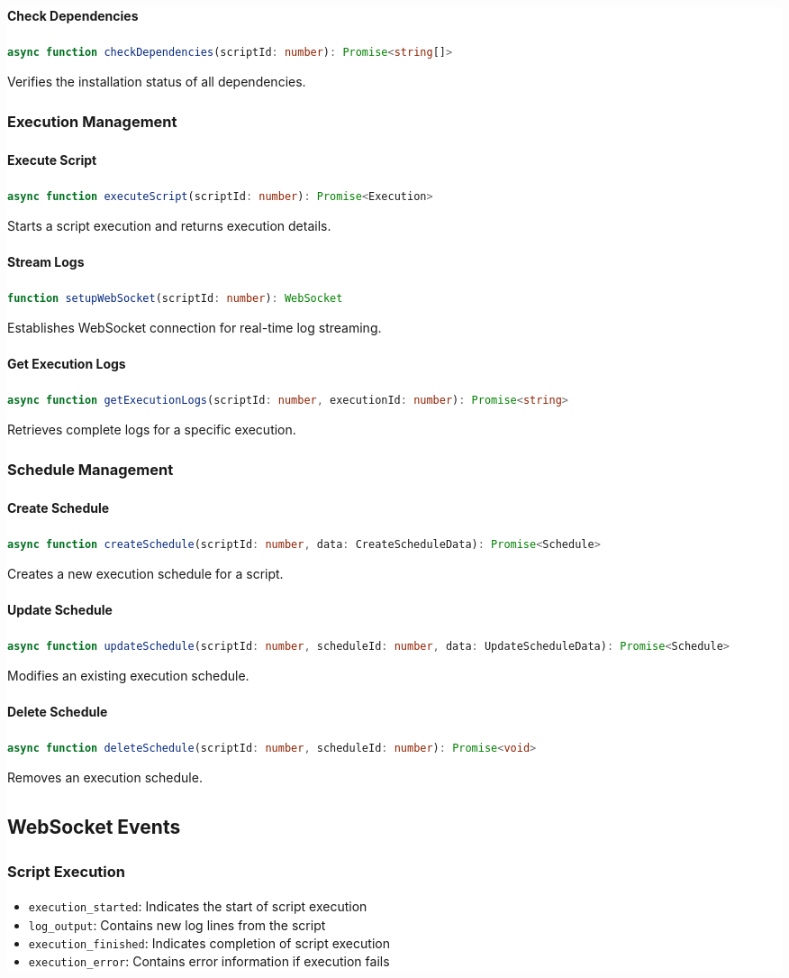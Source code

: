 #### Check Dependencies
```typescript
async function checkDependencies(scriptId: number): Promise<string[]>
```
Verifies the installation status of all dependencies.

### Execution Management

#### Execute Script
```typescript
async function executeScript(scriptId: number): Promise<Execution>
```
Starts a script execution and returns execution details.

#### Stream Logs
```typescript
function setupWebSocket(scriptId: number): WebSocket
```
Establishes WebSocket connection for real-time log streaming.

#### Get Execution Logs
```typescript
async function getExecutionLogs(scriptId: number, executionId: number): Promise<string>
```
Retrieves complete logs for a specific execution.

### Schedule Management

#### Create Schedule
```typescript
async function createSchedule(scriptId: number, data: CreateScheduleData): Promise<Schedule>
```
Creates a new execution schedule for a script.

#### Update Schedule
```typescript
async function updateSchedule(scriptId: number, scheduleId: number, data: UpdateScheduleData): Promise<Schedule>
```
Modifies an existing execution schedule.

#### Delete Schedule
```typescript
async function deleteSchedule(scriptId: number, scheduleId: number): Promise<void>
```
Removes an execution schedule.

## WebSocket Events

### Script Execution
- `execution_started`: Indicates the start of script execution
- `log_output`: Contains new log lines from the script
- `execution_finished`: Indicates completion of script execution
- `execution_error`: Contains error information if execution fails
